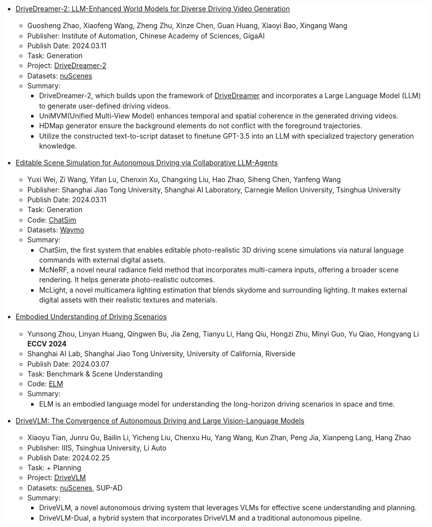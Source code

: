 - [DriveDreamer-2: LLM-Enhanced World Models for Diverse Driving Video Generation](https://arxiv.org/abs/2403.06845)
  - Guosheng Zhao, Xiaofeng Wang, Zheng Zhu, Xinze Chen, Guan Huang, Xiaoyi Bao, Xingang Wang
  - Publisher: Institute of Automation, Chinese Academy of Sciences, GigaAI
  - Publish Date: 2024.03.11
  - Task: Generation
  - Project: [DriveDreamer-2](https://drivedreamer2.github.io)
  - Datasets: [nuScenes](https://www.nuscenes.org/nuscenes)
  - Summary:
    - DriveDreamer-2, which builds upon the framework of [DriveDreamer](#DriveDreamer) and incorporates a Large Language Model (LLM) to generate user-defined driving videos.
    - UniMVM(Unified Multi-View Model) enhances temporal and spatial coherence in the generated driving videos.
    - HDMap generator ensure the background elements do not conflict with the foreground trajectories.
    - Utilize the constructed text-to-script dataset to finetune GPT-3.5 into an LLM with specialized trajectory generation knowledge.

- [Editable Scene Simulation for Autonomous Driving via Collaborative LLM-Agents](https://arxiv.org/abs/2402.05746)
  - Yuxi Wei, Zi Wang, Yifan Lu, Chenxin Xu, Changxing Liu, Hao Zhao, Siheng Chen, Yanfeng Wang
  - Publisher: Shanghai Jiao Tong University, Shanghai AI Laboratory, Carnegie Mellon University, Tsinghua University
  - Publish Date: 2024.03.11
  - Task: Generation
  - Code: [ChatSim](https://github.com/yifanlu0227/ChatSim)
  - Datasets: [Waymo](https://waymo.com/open/)
  - Summary:
    - ChatSim, the first system that enables editable photo-realistic 3D driving scene simulations via natural language commands with external digital assets.
    - McNeRF, a novel neural radiance field method that incorporates multi-camera inputs, offering a broader scene rendering. It helps generate photo-realistic outcomes.
    - McLight, a novel multicamera lighting estimation that blends skydome and surrounding lighting. It makes external digital assets with their realistic textures and materials.
  
- [Embodied Understanding of Driving Scenarios](https://arxiv.org/abs/2403.04593)
  - Yunsong Zhou, Linyan Huang, Qingwen Bu, Jia Zeng, Tianyu Li, Hang Qiu, Hongzi Zhu, Minyi Guo, Yu Qiao, Hongyang Li **ECCV 2024**
  - Shanghai AI Lab, Shanghai Jiao Tong University, University of California, Riverside
  - Publish Date: 2024.03.07
  - Task: Benchmark & Scene Understanding
  - Code: [ELM](https://github.com/OpenDriveLab/ELM)
  - Summary:
    - ELM is an embodied language model for understanding the long-horizon driving scenarios in space and time. 

- [DriveVLM: The Convergence of Autonomous Driving and Large Vision-Language Models](https://arxiv.org/abs/2402.12289) 
  - Xiaoyu Tian, Junru Gu, Bailin Li, Yicheng Liu, Chenxu Hu, Yang Wang, Kun Zhan, Peng Jia, Xianpeng Lang, Hang Zhao
  - Publisher: IIIS, Tsinghua University, Li Auto
  - Publish Date: 2024.02.25
  - Task: + Planning
  - Project: [DriveVLM](https://tsinghua-mars-lab.github.io/DriveVLM/)
  - Datasets: [nuScenes](https://www.nuscenes.org/nuscenes), SUP-AD
  - Summary:
    - DriveVLM, a novel autonomous driving system that leverages VLMs for effective scene understanding and planning.
    - DriveVLM-Dual, a hybrid system that incorporates DriveVLM and a traditional autonomous pipeline. 
